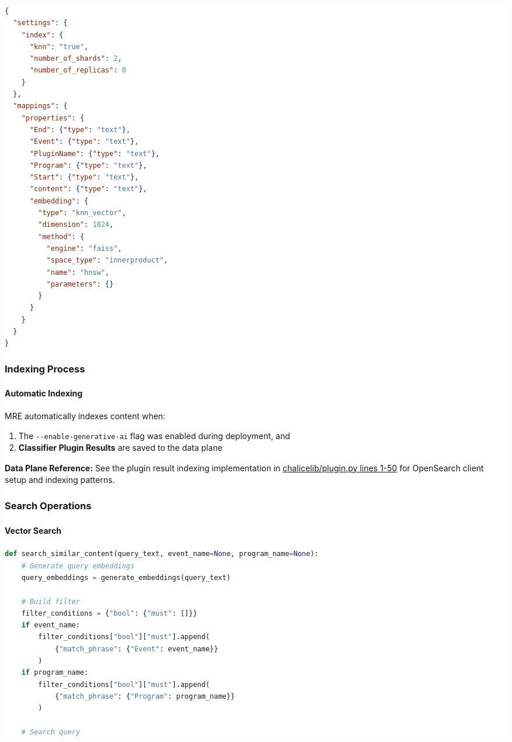 ```json
{
  "settings": {
    "index": {
      "knn": "true",
      "number_of_shards": 2,
      "number_of_replicas": 0
    }
  },
  "mappings": {
    "properties": {
      "End": {"type": "text"},
      "Event": {"type": "text"},
      "PluginName": {"type": "text"},
      "Program": {"type": "text"},
      "Start": {"type": "text"},
      "content": {"type": "text"},
      "embedding": {
        "type": "knn_vector",
        "dimension": 1024,
        "method": {
          "engine": "faiss",
          "space_type": "innerproduct",
          "name": "hnsw",
          "parameters": {}
        }
      }
    }
  }
}
```

### Indexing Process

#### Automatic Indexing

MRE automatically indexes content when:

1. The `--enable-generative-ai` flag was enabled during deployment, and
2. **Classifier Plugin Results** are saved to the data plane

**Data Plane Reference:** See the plugin result indexing implementation in [chalicelib/plugin.py lines 1-50](../../source/api/dataplane/runtime/chalicelib/plugin.py) for OpenSearch client setup and indexing patterns.

### Search Operations

#### Vector Search

```python
def search_similar_content(query_text, event_name=None, program_name=None):
    # Generate query embeddings
    query_embeddings = generate_embeddings(query_text)
    
    # Build filter
    filter_conditions = {"bool": {"must": []}}
    if event_name:
        filter_conditions["bool"]["must"].append(
            {"match_phrase": {"Event": event_name}}
        )
    if program_name:
        filter_conditions["bool"]["must"].append(
            {"match_phrase": {"Program": program_name}}
        )
    
    # Search query
```
